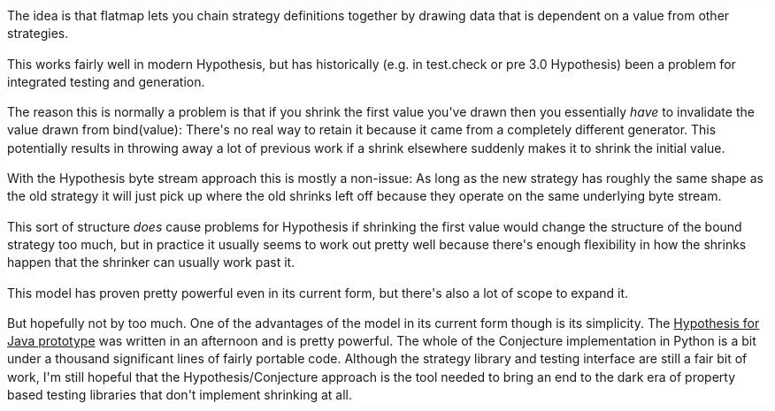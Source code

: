 The idea is that flatmap lets you chain strategy definitions together by
drawing data that is dependent on a value from other strategies.

This works fairly well in modern Hypothesis, but has historically (e.g. in
test.check or pre 3.0 Hypothesis) been a problem for integrated testing and
generation.

The reason this is normally a problem is that if you shrink the first value
you've drawn then you essentially *have* to invalidate the value drawn from
bind(value): There's no real way to retain it because it came from a completely
different generator. This potentially results in throwing away a lot of
previous work if a shrink elsewhere suddenly makes it to shrink the
initial value.

With the Hypothesis byte stream approach this is mostly a non-issue: As long as
the new strategy has roughly the same shape as the old strategy it will just
pick up where the old shrinks left off because they operate on the same
underlying byte stream.

This sort of structure *does* cause problems for Hypothesis if shrinking the
first value would change the structure of the bound strategy too much, but
in practice it usually seems to work out pretty well because there's enough
flexibility in how the shrinks happen that the shrinker can usually work past
it.

This model has proven pretty powerful even in its current form, but there's
also a lot of scope to expand it.

But hopefully not by too much. One of the advantages of the model in its
current form though is its simplicity. The [Hypothesis for Java
prototype](https://github.com/HypothesisWorks/hypothesis-java) was written in
an afternoon and is pretty powerful. The whole of the Conjecture implementation
in Python is a bit under a thousand significant lines of fairly portable code.
Although the strategy library and testing interface are still a fair bit of
work, I'm still hopeful that the Hypothesis/Conjecture approach is the tool
needed to bring an end to the dark era of property based testing libraries
that don't implement shrinking at all.
